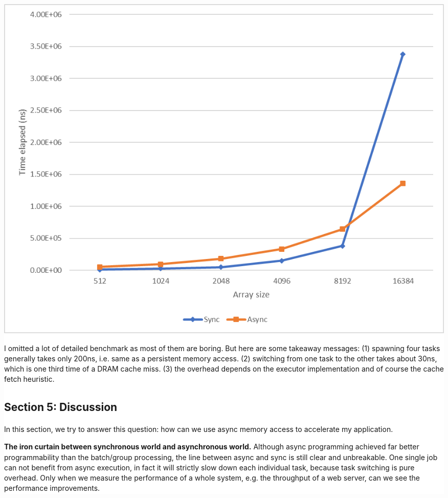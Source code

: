 ![](/async/perf2.png)

I omitted a lot of detailed benchmark as most of them are boring.
But here are some takeaway messages:
(1) spawning four tasks generally takes only 200ns, i.e. same as a persistent memory access.
(2) switching from one task to the other takes about 30ns, which is one third time of a DRAM cache miss.
(3) the overhead depends on the executor implementation and of course the cache fetch heuristic.


## Section 5: Discussion
In this section, we try to answer this question: how can we use async memory access to accelerate my application.

**The iron curtain between synchronous world and asynchronous world.**
Although async programming achieved far better programmability than the batch/group processing,
the line between async and sync is still clear and unbreakable.
One single job can not benefit from async execution, in fact it will strictly slow down each individual task,
because task switching is pure overhead. 
Only when we measure the performance of a whole system, e.g. the throughput of a web server, 
can we see the performance improvements.
